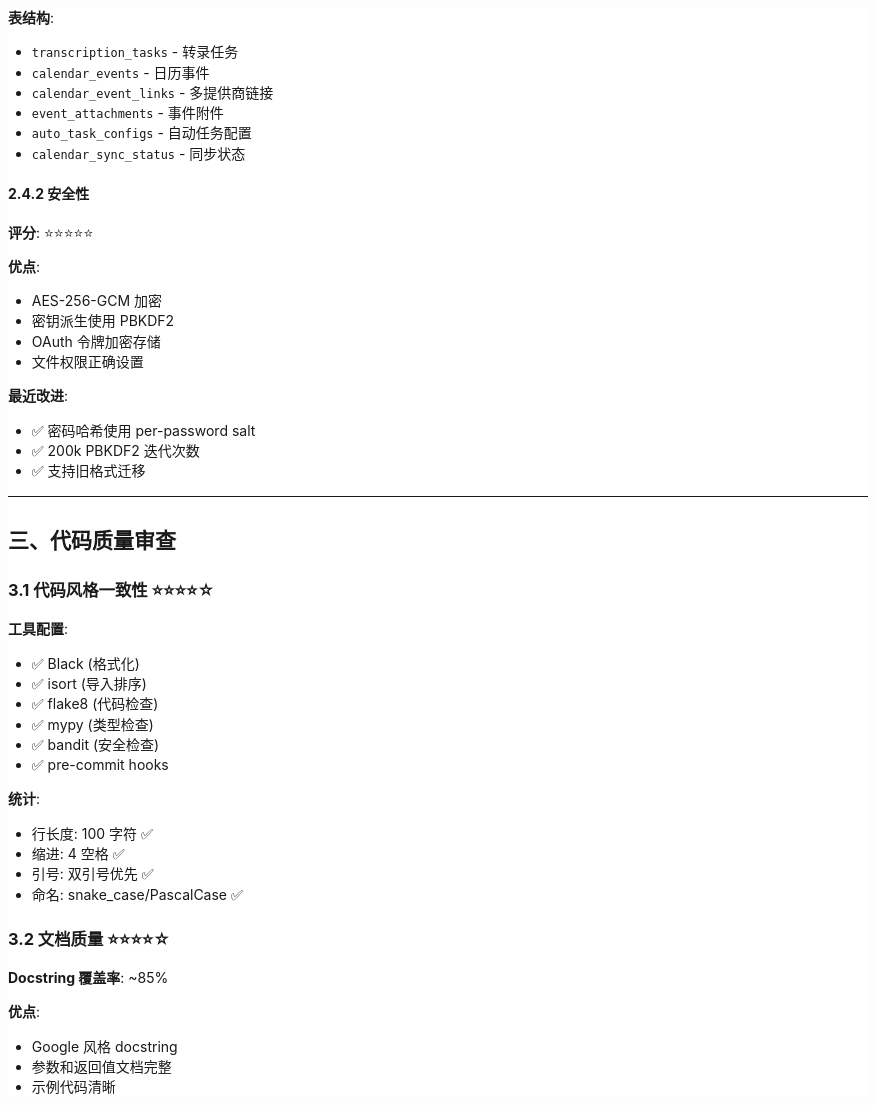 **表结构**:

- `transcription_tasks` - 转录任务
- `calendar_events` - 日历事件
- `calendar_event_links` - 多提供商链接
- `event_attachments` - 事件附件
- `auto_task_configs` - 自动任务配置
- `calendar_sync_status` - 同步状态

#### 2.4.2 安全性

**评分**: ⭐⭐⭐⭐⭐

**优点**:

- AES-256-GCM 加密
- 密钥派生使用 PBKDF2
- OAuth 令牌加密存储
- 文件权限正确设置

**最近改进**:

- ✅ 密码哈希使用 per-password salt
- ✅ 200k PBKDF2 迭代次数
- ✅ 支持旧格式迁移

---

## 三、代码质量审查

### 3.1 代码风格一致性 ⭐⭐⭐⭐☆

**工具配置**:

- ✅ Black (格式化)
- ✅ isort (导入排序)
- ✅ flake8 (代码检查)
- ✅ mypy (类型检查)
- ✅ bandit (安全检查)
- ✅ pre-commit hooks

**统计**:

- 行长度: 100 字符 ✅
- 缩进: 4 空格 ✅
- 引号: 双引号优先 ✅
- 命名: snake_case/PascalCase ✅

### 3.2 文档质量 ⭐⭐⭐⭐☆

**Docstring 覆盖率**: ~85%

**优点**:

- Google 风格 docstring
- 参数和返回值文档完整
- 示例代码清晰
